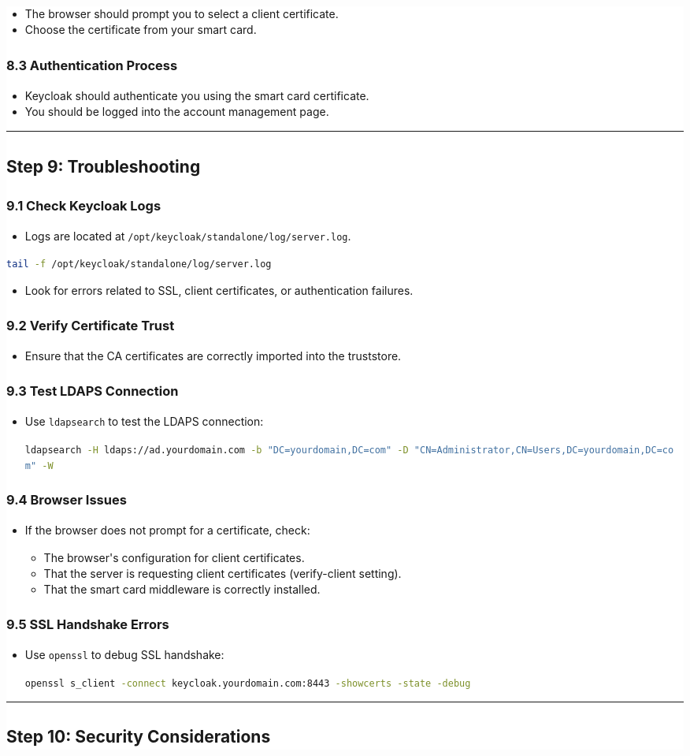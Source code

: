 - The browser should prompt you to select a client certificate.
- Choose the certificate from your smart card.

### **8.3 Authentication Process**

- Keycloak should authenticate you using the smart card certificate.
- You should be logged into the account management page.

---

## **Step 9: Troubleshooting**

### **9.1 Check Keycloak Logs**

- Logs are located at `/opt/keycloak/standalone/log/server.log`.

```bash
tail -f /opt/keycloak/standalone/log/server.log
```

- Look for errors related to SSL, client certificates, or authentication failures.

### **9.2 Verify Certificate Trust**

- Ensure that the CA certificates are correctly imported into the truststore.

### **9.3 Test LDAPS Connection**

- Use `ldapsearch` to test the LDAPS connection:

  ```bash
  ldapsearch -H ldaps://ad.yourdomain.com -b "DC=yourdomain,DC=com" -D "CN=Administrator,CN=Users,DC=yourdomain,DC=com" -W
  ```

### **9.4 Browser Issues**

- If the browser does not prompt for a certificate, check:

  - The browser's configuration for client certificates.
  - That the server is requesting client certificates (verify-client setting).
  - That the smart card middleware is correctly installed.

### **9.5 SSL Handshake Errors**

- Use `openssl` to debug SSL handshake:

  ```bash
  openssl s_client -connect keycloak.yourdomain.com:8443 -showcerts -state -debug
  ```

---

## **Step 10: Security Considerations**
